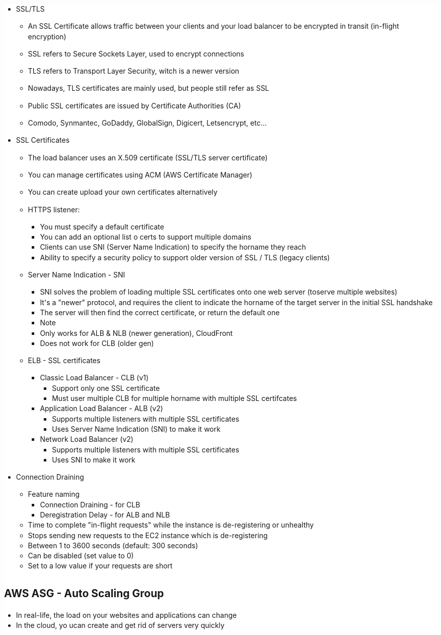 - SSL/TLS
    - An SSL Certificate allows traffic between your clients and your load balancer to be encrypted in transit (in-flight encryption)

    - SSL refers to Secure Sockets Layer, used to encrypt connections
    - TLS refers to Transport Layer Security, witch is a newer version
    - Nowadays, TLS certificates are mainly used, but people still refer as SSL

    - Public SSL certificates are issued by Certificate Authorities (CA)
    - Comodo, Synmantec, GoDaddy, GlobalSign, Digicert, Letsencrypt, etc...


- SSL Certificates
    - The load balancer uses an X.509 certificate (SSL/TLS server certificate)
    - You can manage certificates using ACM (AWS Certificate Manager)
    - You can create upload your own certificates alternatively
    - HTTPS listener:
        - You must specify a default certificate
        - You can add an optional list o certs to support multiple domains
        - Clients can use SNI (Server Name Indication) to specify the horname they reach
        - Ability to specify a security policy to support older version of SSL / TLS (legacy clients)

    - Server Name Indication - SNI
        - SNI solves the problem of loading multiple SSL certificates onto one web server (toserve multiple websites)
        - It's a "newer" protocol, and requires the client to indicate the horname of the target server in the initial SSL handshake
        - The server will then find the correct certificate, or return the default one

        * Note
        - Only works for ALB & NLB (newer generation), CloudFront
        - Does not work for CLB (older gen)

    - ELB - SSL certificates
        - Classic Load Balancer - CLB (v1)
            - Support only one SSL certificate
            - Must user multiple CLB for multiple horname with multiple SSL certifcates
        - Application Load Balancer - ALB (v2)
            - Supports multiple listeners with multiple SSL certificates
            - Uses Server Name Indication (SNI) to make it work
        - Network Load Balancer (v2)
            - Supports multiple listeners with multiple SSL certificates
            - Uses SNI to make it work

- Connection Draining
    - Feature naming
        - Connection Draining - for CLB
        - Deregistration Delay - for ALB and NLB
    - Time to complete "in-flight requests" while the instance is de-registering or unhealthy
    - Stops sending new requests to the EC2 instance which is de-registering
    - Between 1 to 3600 seconds (default: 300 seconds)
    - Can be disabled (set value to 0)
    - Set to a low value if your requests are short

## AWS ASG - Auto Scaling Group
- In real-life, the load on your websites and applications can change
- In the cloud, yo ucan create and get rid of servers very quickly